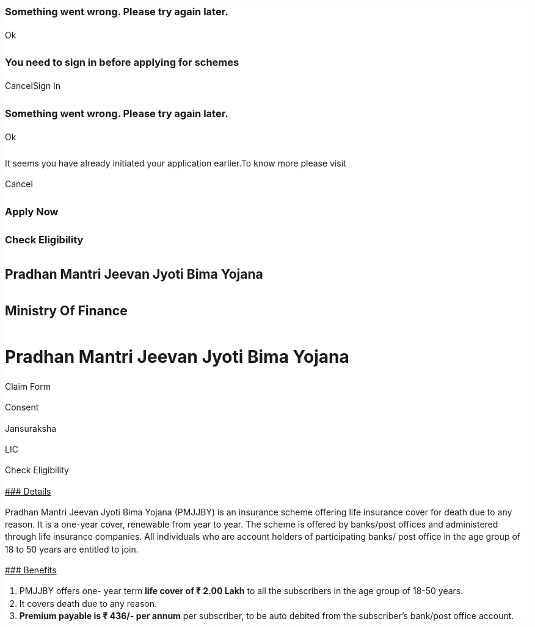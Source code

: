 ### Something went wrong. Please try again later.

Ok

### 

### You need to sign in before applying for schemes

CancelSign In

### Something went wrong. Please try again later.

Ok

### 

It seems you have already initiated your application earlier.To know more please visit

Cancel

### Apply Now

### Check Eligibility

Pradhan Mantri Jeevan Jyoti Bima Yojana
---------------------------------------

Ministry Of Finance
-------------------

Pradhan Mantri Jeevan Jyoti Bima Yojana
=======================================

Claim Form

Consent

Jansuraksha

LIC

Check Eligibility

[### Details](https://www.myscheme.gov.in/schemes/pmjjby#details)

Pradhan Mantri Jeevan Jyoti Bima Yojana (PMJJBY) is an insurance scheme offering life insurance cover for death due to any reason. It is a one-year cover, renewable from year to year. The scheme is offered by banks/post offices and administered through life insurance companies. All individuals who are account holders of participating banks/ post office in the age group of 18 to 50 years are entitled to join.

[### Benefits](https://www.myscheme.gov.in/schemes/pmjjby#benefits)

1.  PMJJBY offers one- year term **life cover of ₹ 2.00 Lakh** to all the subscribers in the age group of 18-50 years.
2.  It covers death due to any reason.
3.  **Premium payable is ₹ 436/- per annum** per subscriber, to be auto debited from the subscriber’s bank/post office account.
